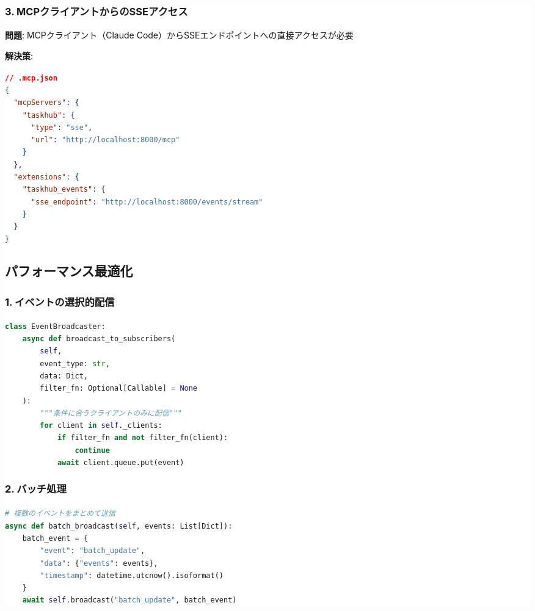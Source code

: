 ### 3. MCPクライアントからのSSEアクセス

**問題**: MCPクライアント（Claude Code）からSSEエンドポイントへの直接アクセスが必要

**解決策**:
```json
// .mcp.json
{
  "mcpServers": {
    "taskhub": {
      "type": "sse",
      "url": "http://localhost:8000/mcp"
    }
  },
  "extensions": {
    "taskhub_events": {
      "sse_endpoint": "http://localhost:8000/events/stream"
    }
  }
}
```

## パフォーマンス最適化

### 1. イベントの選択的配信

```python
class EventBroadcaster:
    async def broadcast_to_subscribers(
        self, 
        event_type: str, 
        data: Dict,
        filter_fn: Optional[Callable] = None
    ):
        """条件に合うクライアントのみに配信"""
        for client in self._clients:
            if filter_fn and not filter_fn(client):
                continue
            await client.queue.put(event)
```

### 2. バッチ処理

```python
# 複数のイベントをまとめて送信
async def batch_broadcast(self, events: List[Dict]):
    batch_event = {
        "event": "batch_update",
        "data": {"events": events},
        "timestamp": datetime.utcnow().isoformat()
    }
    await self.broadcast("batch_update", batch_event)
```
